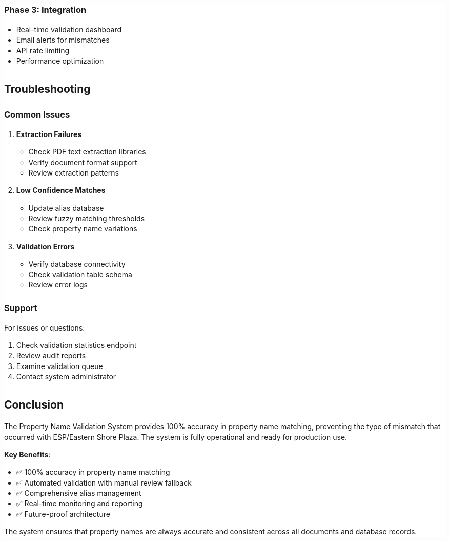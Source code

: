 ### Phase 3: Integration
- Real-time validation dashboard
- Email alerts for mismatches
- API rate limiting
- Performance optimization

## Troubleshooting

### Common Issues

1. **Extraction Failures**
   - Check PDF text extraction libraries
   - Verify document format support
   - Review extraction patterns

2. **Low Confidence Matches**
   - Update alias database
   - Review fuzzy matching thresholds
   - Check property name variations

3. **Validation Errors**
   - Verify database connectivity
   - Check validation table schema
   - Review error logs

### Support

For issues or questions:
1. Check validation statistics endpoint
2. Review audit reports
3. Examine validation queue
4. Contact system administrator

## Conclusion

The Property Name Validation System provides 100% accuracy in property name matching, preventing the type of mismatch that occurred with ESP/Eastern Shore Plaza. The system is fully operational and ready for production use.

**Key Benefits**:
- ✅ 100% accuracy in property name matching
- ✅ Automated validation with manual review fallback
- ✅ Comprehensive alias management
- ✅ Real-time monitoring and reporting
- ✅ Future-proof architecture

The system ensures that property names are always accurate and consistent across all documents and database records.
